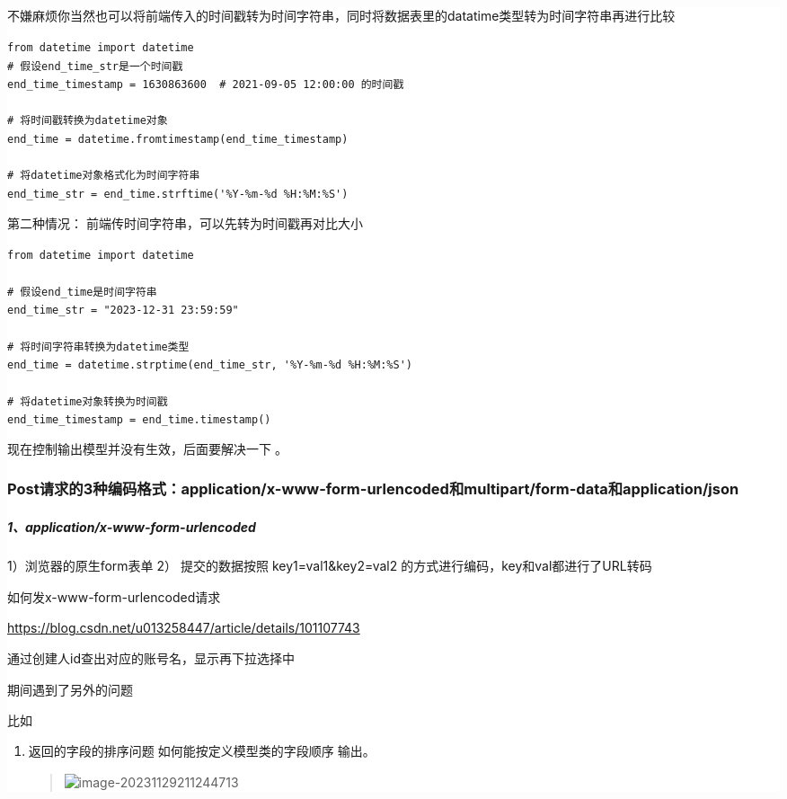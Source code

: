 不嫌麻烦你当然也可以将前端传入的时间戳转为时间字符串，同时将数据表里的datatime类型转为时间字符串再进行比较

```
from datetime import datetime
# 假设end_time_str是一个时间戳
end_time_timestamp = 1630863600  # 2021-09-05 12:00:00 的时间戳

# 将时间戳转换为datetime对象
end_time = datetime.fromtimestamp(end_time_timestamp)

# 将datetime对象格式化为时间字符串
end_time_str = end_time.strftime('%Y-%m-%d %H:%M:%S')
```

第二种情况： 前端传时间字符串，可以先转为时间戳再对比大小

```
from datetime import datetime

# 假设end_time是时间字符串
end_time_str = "2023-12-31 23:59:59"

# 将时间字符串转换为datetime类型
end_time = datetime.strptime(end_time_str, '%Y-%m-%d %H:%M:%S')

# 将datetime对象转换为时间戳
end_time_timestamp = end_time.timestamp()
```



现在控制输出模型并没有生效，后面要解决一下 。

### Post请求的3种编码格式：application/x-www-form-urlencoded和multipart/form-data和application/json



##### 1、application/x-www-form-urlencoded

1）浏览器的原生form表单
2） 提交的数据按照 key1=val1&key2=val2 的方式进行编码，key和val都进行了URL转码

如何发x-www-form-urlencoded请求

https://blog.csdn.net/u013258447/article/details/101107743





通过创建人id查出对应的账号名，显示再下拉选择中 



期间遇到了另外的问题 

比如 

1. 返回的字段的排序问题 如何能按定义模型类的字段顺序 输出。

   > ![image-20231129211244713](http://biji.51automate.cn/blogs/img/202311292112152.png)
